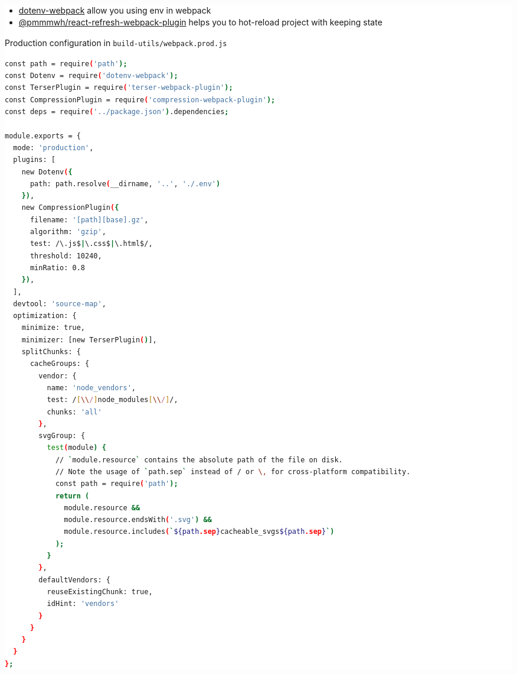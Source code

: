 - [dotenv-webpack](https://www.npmjs.com/package/dotenv-webpack) allow you using env in webpack
- [@pmmmwh/react-refresh-webpack-plugin](https://www.npmjs.com/package/@pmmmwh/react-refresh-webpack-plugin) helps you to hot-reload project with keeping state

Production configuration in `build-utils/webpack.prod.js`

```sh
const path = require('path');
const Dotenv = require('dotenv-webpack');
const TerserPlugin = require('terser-webpack-plugin');
const CompressionPlugin = require('compression-webpack-plugin');
const deps = require('../package.json').dependencies;

module.exports = {
  mode: 'production',
  plugins: [
    new Dotenv({
      path: path.resolve(__dirname, '..', './.env')
    }),
    new CompressionPlugin({
      filename: '[path][base].gz',
      algorithm: 'gzip',
      test: /\.js$|\.css$|\.html$/,
      threshold: 10240,
      minRatio: 0.8
    }),
  ],
  devtool: 'source-map',
  optimization: {
    minimize: true,
    minimizer: [new TerserPlugin()],
    splitChunks: {
      cacheGroups: {
        vendor: {
          name: 'node_vendors',
          test: /[\\/]node_modules[\\/]/,
          chunks: 'all'
        },
        svgGroup: {
          test(module) {
            // `module.resource` contains the absolute path of the file on disk.
            // Note the usage of `path.sep` instead of / or \, for cross-platform compatibility.
            const path = require('path');
            return (
              module.resource &&
              module.resource.endsWith('.svg') &&
              module.resource.includes(`${path.sep}cacheable_svgs${path.sep}`)
            );
          }
        },
        defaultVendors: {
          reuseExistingChunk: true,
          idHint: 'vendors'
        }
      }
    }
  }
};
```
